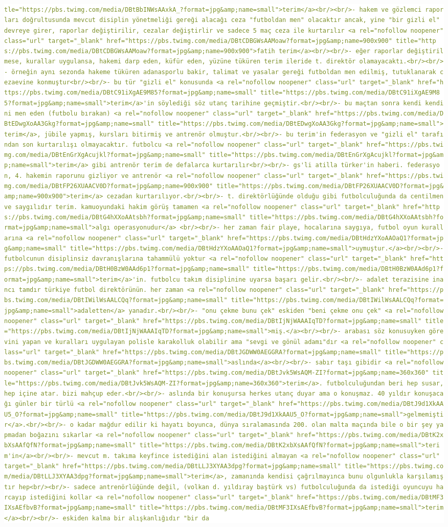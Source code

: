 ```yaml
tle="https://pbs.twimg.com/media/DBtBbINWsAAxkA_?format=jpg&amp;name=small">terim</a><br/><br/>- hakem ve gözlemci raporları doğrultusunda mevcut disiplin yönetmeliği gereği alacağı ceza "futboldan men" olacaktır ancak, yine "bir gizli el" devreye girer, raporlar değiştirilir, cezalar değiştirlir ve sadece 5 maç ceza ile kurtarılır <a rel="nofollow noopener" class="url" target="_blank" href="https://pbs.twimg.com/media/DBtCDBGWsAAMoaw?format=jpg&amp;name=900x900" title="https://pbs.twimg.com/media/DBtCDBGWsAAMoaw?format=jpg&amp;name=900x900">fatih terim</a><br/><br/>- eğer raporlar değiştirilmese, kurallar uygulansa, hakemi darp eden, küfür eden, yüzüne tüküren terim ileride t. direktör olamayacaktı.<br/><br/>- örneğin aynı sezonda hakeme tüküren adanasporlu bakir, talimat ve yasalar gereği futboldan men edilmiş, tutuklanarak cezaevine konmuştur<br/><br/>- bu tür "gizli el" konusunda <a rel="nofollow noopener" class="url" target="_blank" href="https://pbs.twimg.com/media/DBtC91iXgAE9M85?format=jpg&amp;name=small" title="https://pbs.twimg.com/media/DBtC91iXgAE9M85?format=jpg&amp;name=small">terim</a>'in söylediği söz utanç tarihine geçmiştir.<br/><br/>- bu maçtan sonra kendi kendini men eden (futbolu bırakan) <a rel="nofollow noopener" class="url" target="_blank" href="https://pbs.twimg.com/media/DBtEDwgXoAA3Gkg?format=jpg&amp;name=small" title="https://pbs.twimg.com/media/DBtEDwgXoAA3Gkg?format=jpg&amp;name=small">terim</a>, jübile yapmış, kursları bitirmiş ve antrenör olmuştur.<br/><br/>- bu terim'in federasyon ve "gizli el" tarafından son kurtarılışı olmayacaktır. futbolcu <a rel="nofollow noopener" class="url" target="_blank" href="https://pbs.twimg.com/media/DBtEnGrXgAcujkl?format=jpg&amp;name=small" title="https://pbs.twimg.com/media/DBtEnGrXgAcujkl?format=jpg&amp;name=small">terim</a> gibi antrenör terim de defalarca kurtarılır<br/><br/>- gs'li atilla türker'in haberi. federasyon, 4. hakemin raporunu gizliyor ve antrenör <a rel="nofollow noopener" class="url" target="_blank" href="https://pbs.twimg.com/media/DBtFP26XUAACV0D?format=jpg&amp;name=900x900" title="https://pbs.twimg.com/media/DBtFP26XUAACV0D?format=jpg&amp;name=900x900">terim</a> cezadan kurtarılıyor.<br/><br/>- t. direktörlüğünde olduğu gibi futbolculuğunda da centilmen ve saygılıdır terim. kamuoyundaki hakim görüş tamamen <a rel="nofollow noopener" class="url" target="_blank" href="https://pbs.twimg.com/media/DBtG4hXXoAAtsbh?format=jpg&amp;name=small" title="https://pbs.twimg.com/media/DBtG4hXXoAAtsbh?format=jpg&amp;name=small">algı operasyonudur</a> <br/><br/>- her zaman fair playe, hocalarına saygıya, futbol oyun kurallarına <a rel="nofollow noopener" class="url" target="_blank" href="https://pbs.twimg.com/media/DBtHdzYXoAAOaQ1?format=jpg&amp;name=small" title="https://pbs.twimg.com/media/DBtHdzYXoAAOaQ1?format=jpg&amp;name=small">uymuştur.</a><br/><br/>- futbolcunun disiplinsiz davranışlarına tahammülü yoktur <a rel="nofollow noopener" class="url" target="_blank" href="https://pbs.twimg.com/media/DBtH0BzW0AAd6p1?format=jpg&amp;name=small" title="https://pbs.twimg.com/media/DBtH0BzW0AAd6p1?format=jpg&amp;name=small">terim</a>'in. futbolcu takım disiplinine uyarsa başarı gelir.<br/><br/>- adalet terazisine inancı tamdır türkiye futbol direktörünün. her zaman <a rel="nofollow noopener" class="url" target="_blank" href="https://pbs.twimg.com/media/DBtIWilWsAALCQq?format=jpg&amp;name=small" title="https://pbs.twimg.com/media/DBtIWilWsAALCQq?format=jpg&amp;name=small">adaletten</a> yanadır.<br/><br/>- "onu çekme bunu çek" eskiden "beni çekme onu çek" <a rel="nofollow noopener" class="url" target="_blank" href="https://pbs.twimg.com/media/DBtIjNjWAAAIqTD?format=jpg&amp;name=small" title="https://pbs.twimg.com/media/DBtIjNjWAAAIqTD?format=jpg&amp;name=small">miş.</a><br/><br/>- arabası söz konusuyken görevini yapan ve kuralları uygulayan polisle karakolluk olabilir ama "sevgi ve gönül adamı"dır <a rel="nofollow noopener" class="url" target="_blank" href="https://pbs.twimg.com/media/DBtJGDWW0AEGGRA?format=jpg&amp;name=small" title="https://pbs.twimg.com/media/DBtJGDWW0AEGGRA?format=jpg&amp;name=small">aslında</a><br/><br/>- sabır taşı gibidir <a rel="nofollow noopener" class="url" target="_blank" href="https://pbs.twimg.com/media/DBtJvk5WsAQM-ZI?format=jpg&amp;name=360x360" title="https://pbs.twimg.com/media/DBtJvk5WsAQM-ZI?format=jpg&amp;name=360x360">terim</a>. futbolculuğundan beri hep susar, hep içine atar. bizi mahçup eder.<br/><br/>- aslında bir konuşursa herkes utanç duyar ama o konuşmaz. 40 yıldır konuşacağı günler bir türlü <a rel="nofollow noopener" class="url" target="_blank" href="https://pbs.twimg.com/media/DBtJ9d1XkAAU5_O?format=jpg&amp;name=small" title="https://pbs.twimg.com/media/DBtJ9d1XkAAU5_O?format=jpg&amp;name=small">gelmemiştir</a>.<br/><br/>- o kadar mağdur edilir ki hayatı boyunca, dünya sıralamasında 200. olan malta maçında bile o bir şey yapmadan boğazını sıkarlar <a rel="nofollow noopener" class="url" target="_blank" href="https://pbs.twimg.com/media/DBtK2xbXsAAfQfN?format=jpg&amp;name=small" title="https://pbs.twimg.com/media/DBtK2xbXsAAfQfN?format=jpg&amp;name=small">terim'in</a><br/><br/>- mevcut m. takıma keyfince istediğini alan istediğini almayan <a rel="nofollow noopener" class="url" target="_blank" href="https://pbs.twimg.com/media/DBtLLJ3XYAA3dpg?format=jpg&amp;name=small" title="https://pbs.twimg.com/media/DBtLLJ3XYAA3dpg?format=jpg&amp;name=small">terim</a>, zamanında kendisi çağrılmayınca bunu olgunlukla karşılamıştır hep<br/><br/>- sadece antrenörlüğünde değil, (volkan d. yıldıray baştürk vs) futbolculuğunda da istediği oyuncuyu harcayıp istediğini kollar <a rel="nofollow noopener" class="url" target="_blank" href="https://pbs.twimg.com/media/DBtMF3IXsAEfbvB?format=jpg&amp;name=small" title="https://pbs.twimg.com/media/DBtMF3IXsAEfbvB?format=jpg&amp;name=small">terim</a><br/><br/>- eskiden kalma bir alışkanlığıdır "bir da
```
